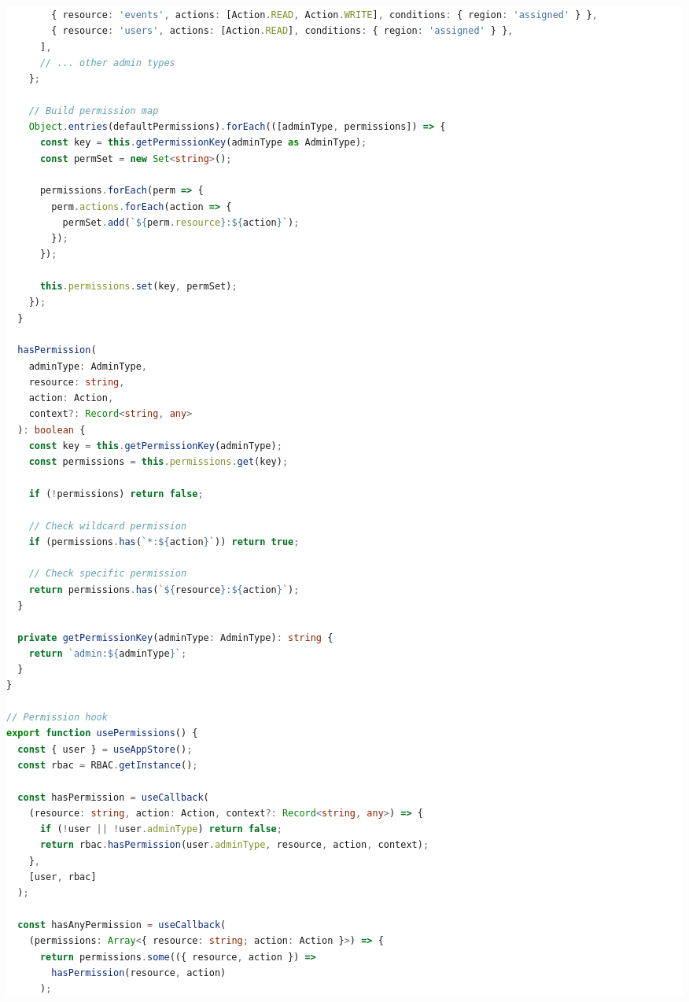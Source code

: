 ```typescript
        { resource: 'events', actions: [Action.READ, Action.WRITE], conditions: { region: 'assigned' } },
        { resource: 'users', actions: [Action.READ], conditions: { region: 'assigned' } },
      ],
      // ... other admin types
    };
    
    // Build permission map
    Object.entries(defaultPermissions).forEach(([adminType, permissions]) => {
      const key = this.getPermissionKey(adminType as AdminType);
      const permSet = new Set<string>();
      
      permissions.forEach(perm => {
        perm.actions.forEach(action => {
          permSet.add(`${perm.resource}:${action}`);
        });
      });
      
      this.permissions.set(key, permSet);
    });
  }
  
  hasPermission(
    adminType: AdminType,
    resource: string,
    action: Action,
    context?: Record<string, any>
  ): boolean {
    const key = this.getPermissionKey(adminType);
    const permissions = this.permissions.get(key);
    
    if (!permissions) return false;
    
    // Check wildcard permission
    if (permissions.has(`*:${action}`)) return true;
    
    // Check specific permission
    return permissions.has(`${resource}:${action}`);
  }
  
  private getPermissionKey(adminType: AdminType): string {
    return `admin:${adminType}`;
  }
}

// Permission hook
export function usePermissions() {
  const { user } = useAppStore();
  const rbac = RBAC.getInstance();
  
  const hasPermission = useCallback(
    (resource: string, action: Action, context?: Record<string, any>) => {
      if (!user || !user.adminType) return false;
      return rbac.hasPermission(user.adminType, resource, action, context);
    },
    [user, rbac]
  );
  
  const hasAnyPermission = useCallback(
    (permissions: Array<{ resource: string; action: Action }>) => {
      return permissions.some(({ resource, action }) => 
        hasPermission(resource, action)
      );
```
